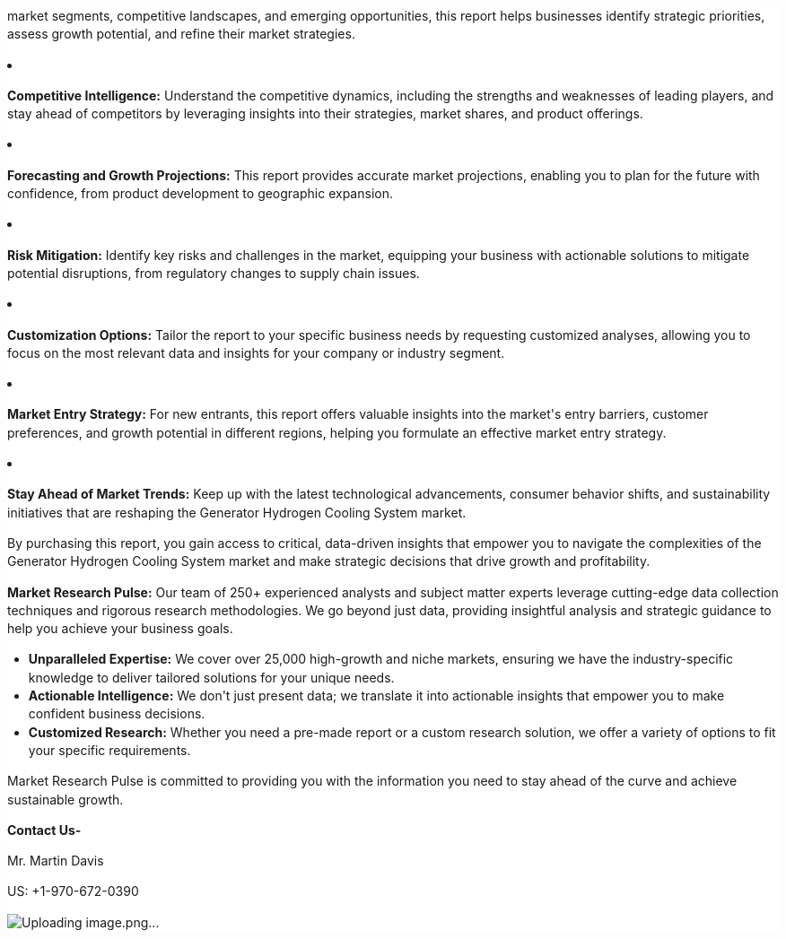 market segments, competitive landscapes, and emerging opportunities, this report helps businesses identify strategic priorities, assess growth potential, and refine their market strategies.</p></li><li><p><strong>Competitive Intelligence:</strong> Understand the competitive dynamics, including the strengths and weaknesses of leading players, and stay ahead of competitors by leveraging insights into their strategies, market shares, and product offerings.</p></li><li><p><strong>Forecasting and Growth Projections:</strong> This report provides accurate market projections, enabling you to plan for the future with confidence, from product development to geographic expansion.</p></li><li><p><strong>Risk Mitigation:</strong> Identify key risks and challenges in the market, equipping your business with actionable solutions to mitigate potential disruptions, from regulatory changes to supply chain issues.</p></li><li><p><strong>Customization Options:</strong> Tailor the report to your specific business needs by requesting customized analyses, allowing you to focus on the most relevant data and insights for your company or industry segment.</p></li><li><p><strong>Market Entry Strategy:</strong> For new entrants, this report offers valuable insights into the market's entry barriers, customer preferences, and growth potential in different regions, helping you formulate an effective market entry strategy.</p></li><li><p><strong>Stay Ahead of Market Trends:</strong> Keep up with the latest technological advancements, consumer behavior shifts, and sustainability initiatives that are reshaping the Generator Hydrogen Cooling System market.</p></li></ol><p>By purchasing this report, you gain access to critical, data-driven insights that empower you to navigate the complexities of the Generator Hydrogen Cooling System market and make strategic decisions that drive growth and profitability.</p><p><strong>Market Research Pulse:</strong>&nbsp;Our team of 250+ experienced analysts and subject matter experts leverage cutting-edge data collection techniques and rigorous research methodologies. We go beyond just data, providing insightful analysis and strategic guidance to help you achieve your business goals.</p><ul><li><strong>Unparalleled Expertise:</strong>&nbsp;We cover over 25,000 high-growth and niche markets, ensuring we have the industry-specific knowledge to deliver tailored solutions for your unique needs.</li><li><strong>Actionable Intelligence:</strong>&nbsp;We don't just present data; we translate it into actionable insights that empower you to make confident business decisions.</li><li><strong>Customized Research:</strong>&nbsp;Whether you need a pre-made report or a custom research solution, we offer a variety of options to fit your specific requirements.</li></ul><p>Market Research Pulse is committed to providing you with the information you need to stay ahead of the curve and achieve sustainable growth.</p><p><strong>Contact Us-</strong></p><p>Mr. Martin Davis</p><p>US: +1-970-672-0390</p>
![Uploading image.png…]()

